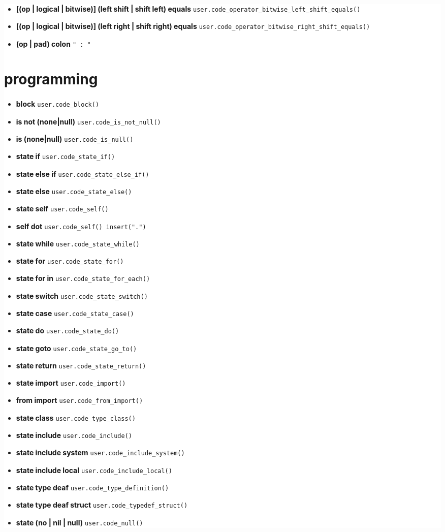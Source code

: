  - **[(op | logical | bitwise)] (left shift | shift left) equals**  `user.code_operator_bitwise_left_shift_equals()`

 - **[(op | logical | bitwise)] (left right | shift right) equals**  `user.code_operator_bitwise_right_shift_equals()`

 - **(op | pad) colon**  `" : "`



#  programming


 - **block**  `user.code_block()`

 - **is not (none|null)**  `user.code_is_not_null()`

 - **is (none|null)**  `user.code_is_null()`

 - **state if**  `user.code_state_if()`

 - **state else if**  `user.code_state_else_if()`

 - **state else**  `user.code_state_else()`

 - **state self**  `user.code_self()`

 - **self dot**  `user.code_self()
		insert(".")`

 - **state while**  `user.code_state_while()`

 - **state for**  `user.code_state_for()`

 - **state for in**  `user.code_state_for_each()`

 - **state switch**  `user.code_state_switch()`

 - **state case**  `user.code_state_case()`

 - **state do**  `user.code_state_do()`

 - **state goto**  `user.code_state_go_to()`

 - **state return**  `user.code_state_return()`

 - **state import**  `user.code_import()`

 - **from import**  `user.code_from_import()`

 - **state class**  `user.code_type_class()`

 - **state include**  `user.code_include()`

 - **state include system**  `user.code_include_system()`

 - **state include local**  `user.code_include_local()`

 - **state type deaf**  `user.code_type_definition()`

 - **state type deaf struct**  `user.code_typedef_struct()`

 - **state (no | nil | null)**  `user.code_null()`
